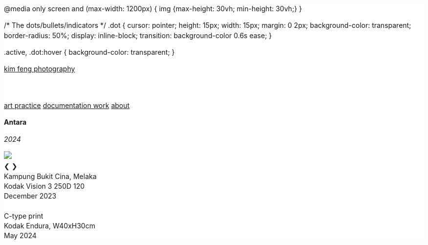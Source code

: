 @media only screen and (max-width: 1200px) {
  img {max-height: 30vh; min-height: 30vh;}
}

/* The dots/bullets/indicators */
.dot {
  cursor: pointer;
  height: 15px;
  width: 15px;
  margin: 0 2px;
  background-color: transparent;
  border-radius: 50%;
  display: inline-block;
  transition: background-color 0.6s ease;
}

.active, .dot:hover {
  background-color: transparent;
}
</style>
</head>
<body>

<a id="homeTitle" href="https://kimfengphotography.tumblr.com/">kim feng photography</a>

<br>
<br>
 
<div class="nav">
  <a class="navSub" href="https://kimfengphotography.tumblr.com/gallery">art practice</a>
  <a class="navSub" href="https://kimfengphotography.tumblr.com/documentation-work">documentation work</a>
  <a class="navSub" href="https://kimfengphotography.tumblr.com/about">about</a>
</div>

<p class="title"><strong>Antara</strong></p>
<p class="subtitle"><em>2024</em></p>


<div class="slideshow-container" id="container1">

<div class="container">

  <div class="mySlides1 fade">
    <img src="https://live.staticflickr.com/65535/53708302827_678e2a3f17_o.jpg" style="width:100%">
    <div class="centeredButtons">
        <a class="prev" onclick="plusSlides(-1,0)">&#10094;</a>
        <a class="next" onclick="plusSlides(1,0)">&#10095;</a>
    </div>
    <div class="subtitle">Kampung Bukit Cina, Melaka</div>
        <div class="bodytext-centre">Kodak Vision 3 250D 120
            <br>December 2023
            <br>
            <br>C-type print
            <br>Kodak Endura, W40xH30cm
            <br>May 2024</div>
      </div>
